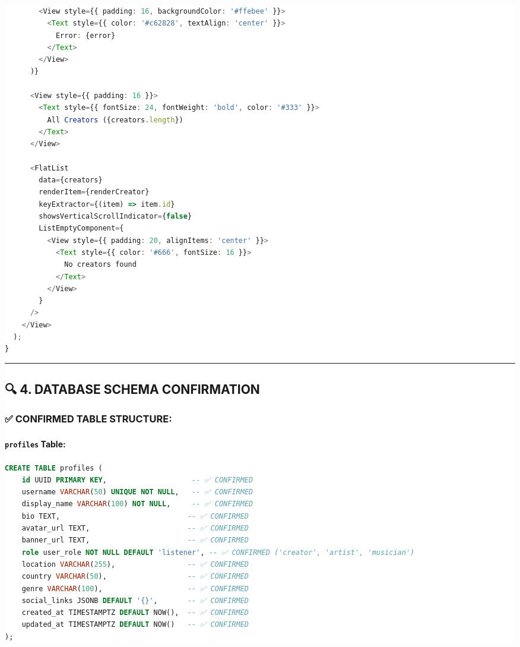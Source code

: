 ```typescript
        <View style={{ padding: 16, backgroundColor: '#ffebee' }}>
          <Text style={{ color: '#c62828', textAlign: 'center' }}>
            Error: {error}
          </Text>
        </View>
      )}
      
      <View style={{ padding: 16 }}>
        <Text style={{ fontSize: 24, fontWeight: 'bold', color: '#333' }}>
          All Creators ({creators.length})
        </Text>
      </View>
      
      <FlatList
        data={creators}
        renderItem={renderCreator}
        keyExtractor={(item) => item.id}
        showsVerticalScrollIndicator={false}
        ListEmptyComponent={
          <View style={{ padding: 20, alignItems: 'center' }}>
            <Text style={{ color: '#666', fontSize: 16 }}>
              No creators found
            </Text>
          </View>
        }
      />
    </View>
  );
}
```

---

## 🔍 **4. DATABASE SCHEMA CONFIRMATION**

### **✅ CONFIRMED TABLE STRUCTURE:**

#### **`profiles` Table:**
```sql
CREATE TABLE profiles (
    id UUID PRIMARY KEY,                    -- ✅ CONFIRMED
    username VARCHAR(50) UNIQUE NOT NULL,   -- ✅ CONFIRMED
    display_name VARCHAR(100) NOT NULL,     -- ✅ CONFIRMED
    bio TEXT,                              -- ✅ CONFIRMED
    avatar_url TEXT,                       -- ✅ CONFIRMED
    banner_url TEXT,                       -- ✅ CONFIRMED
    role user_role NOT NULL DEFAULT 'listener', -- ✅ CONFIRMED ('creator', 'artist', 'musician')
    location VARCHAR(255),                 -- ✅ CONFIRMED
    country VARCHAR(50),                   -- ✅ CONFIRMED
    genre VARCHAR(100),                    -- ✅ CONFIRMED
    social_links JSONB DEFAULT '{}',       -- ✅ CONFIRMED
    created_at TIMESTAMPTZ DEFAULT NOW(),  -- ✅ CONFIRMED
    updated_at TIMESTAMPTZ DEFAULT NOW()   -- ✅ CONFIRMED
);
```
